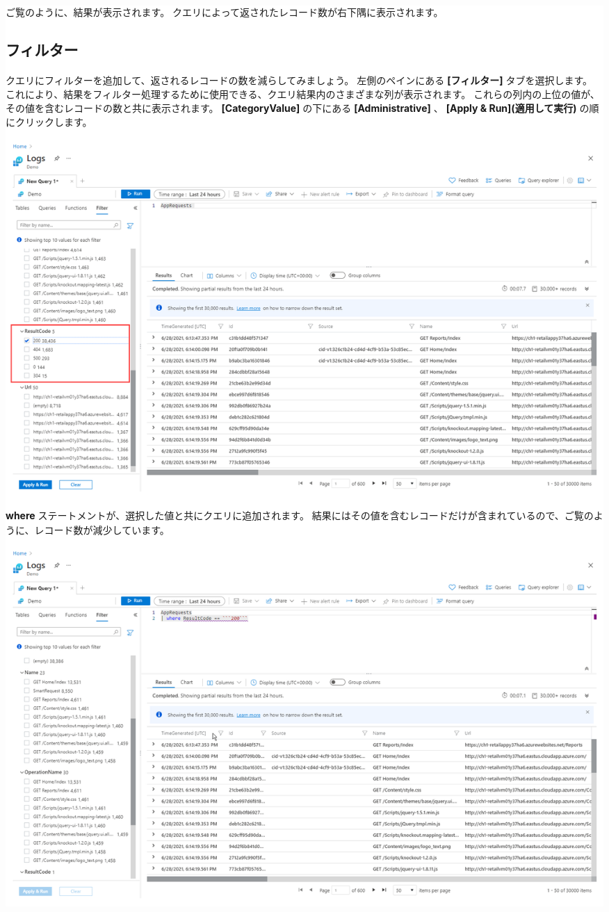 ご覧のように、結果が表示されます。 クエリによって返されたレコード数が右下隅に表示されます。 

## <a name="filter"></a>フィルター

クエリにフィルターを追加して、返されるレコードの数を減らしてみましょう。 左側のペインにある **[フィルター]** タブを選択します。 これにより、結果をフィルター処理するために使用できる、クエリ結果内のさまざまな列が表示されます。 これらの列内の上位の値が、その値を含むレコードの数と共に表示されます。 **[CategoryValue]** の下にある **[Administrative]** 、 **[Apply & Run]\(適用して実行\)** の順にクリックします。 

[![クエリ ペイン](media/log-analytics-tutorial/query-pane.png)](media/log-analytics-tutorial/query-pane.png#lightbox)

**where** ステートメントが、選択した値と共にクエリに追加されます。 結果にはその値を含むレコードだけが含まれているので、ご覧のように、レコード数が減少しています。

[![フィルター処理されたクエリ結果](media/log-analytics-tutorial/query-results-filter-01.png)](media/log-analytics-tutorial/query-results-filter-01.png#lightbox)
